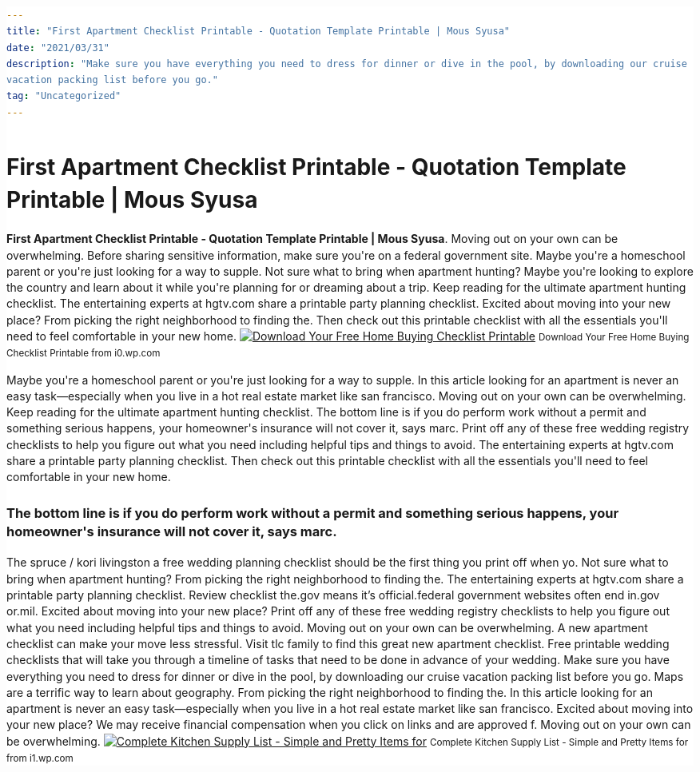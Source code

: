 ```yaml
---
title: "First Apartment Checklist Printable - Quotation Template Printable | Mous Syusa"
date: "2021/03/31"
description: "Make sure you have everything you need to dress for dinner or dive in the pool, by downloading our cruise vacation packing list before you go."
tag: "Uncategorized"
---
```


# First Apartment Checklist Printable - Quotation Template Printable | Mous Syusa
**First Apartment Checklist Printable - Quotation Template Printable | Mous Syusa**. Moving out on your own can be overwhelming. Before sharing sensitive information, make sure you&#039;re on a federal government site. Maybe you&#039;re a homeschool parent or you&#039;re just looking for a way to supple. Not sure what to bring when apartment hunting? Maybe you&#039;re looking to explore the country and learn about it while you&#039;re planning for or dreaming about a trip.
Keep reading for the ultimate apartment hunting checklist. The entertaining experts at hgtv.com share a printable party planning checklist. Excited about moving into your new place? From picking the right neighborhood to finding the. Then check out this printable checklist with all the essentials you&#039;ll need to feel comfortable in your new home.
[![Download Your Free Home Buying Checklist Printable](https://i0.wp.com/i.pinimg.com/736x/82/1e/3d/821e3d3969c5c0767ce7684c929ec765.jpg "Download Your Free Home Buying Checklist Printable")](https://i0.wp.com/i.pinimg.com/736x/82/1e/3d/821e3d3969c5c0767ce7684c929ec765.jpg)
<small>Download Your Free Home Buying Checklist Printable from i0.wp.com</small>

Maybe you&#039;re a homeschool parent or you&#039;re just looking for a way to supple. In this article looking for an apartment is never an easy task—especially when you live in a hot real estate market like san francisco. Moving out on your own can be overwhelming. Keep reading for the ultimate apartment hunting checklist. The bottom line is if you do perform work without a permit and something serious happens, your homeowner&#039;s insurance will not cover it, says marc. Print off any of these free wedding registry checklists to help you figure out what you need including helpful tips and things to avoid. The entertaining experts at hgtv.com share a printable party planning checklist. Then check out this printable checklist with all the essentials you&#039;ll need to feel comfortable in your new home.

### The bottom line is if you do perform work without a permit and something serious happens, your homeowner&#039;s insurance will not cover it, says marc.
The spruce / kori livingston a free wedding planning checklist should be the first thing you print off when yo. Not sure what to bring when apartment hunting? From picking the right neighborhood to finding the. The entertaining experts at hgtv.com share a printable party planning checklist. Review checklist the.gov means it’s official.federal government websites often end in.gov or.mil. Excited about moving into your new place? Print off any of these free wedding registry checklists to help you figure out what you need including helpful tips and things to avoid. Moving out on your own can be overwhelming. A new apartment checklist can make your move less stressful. Visit tlc family to find this great new apartment checklist. Free printable wedding checklists that will take you through a timeline of tasks that need to be done in advance of your wedding. Make sure you have everything you need to dress for dinner or dive in the pool, by downloading our cruise vacation packing list before you go. Maps are a terrific way to learn about geography.
From picking the right neighborhood to finding the. In this article looking for an apartment is never an easy task—especially when you live in a hot real estate market like san francisco. Excited about moving into your new place? We may receive financial compensation when you click on links and are approved f. Moving out on your own can be overwhelming.
[![Complete Kitchen Supply List - Simple and Pretty Items for](https://i1.wp.com/i.pinimg.com/736x/52/99/0a/52990adc320bfa12821d3bf03bf0c26a.jpg "Complete Kitchen Supply List - Simple and Pretty Items for")](https://i1.wp.com/i.pinimg.com/736x/52/99/0a/52990adc320bfa12821d3bf03bf0c26a.jpg)
<small>Complete Kitchen Supply List - Simple and Pretty Items for from i1.wp.com</small>
